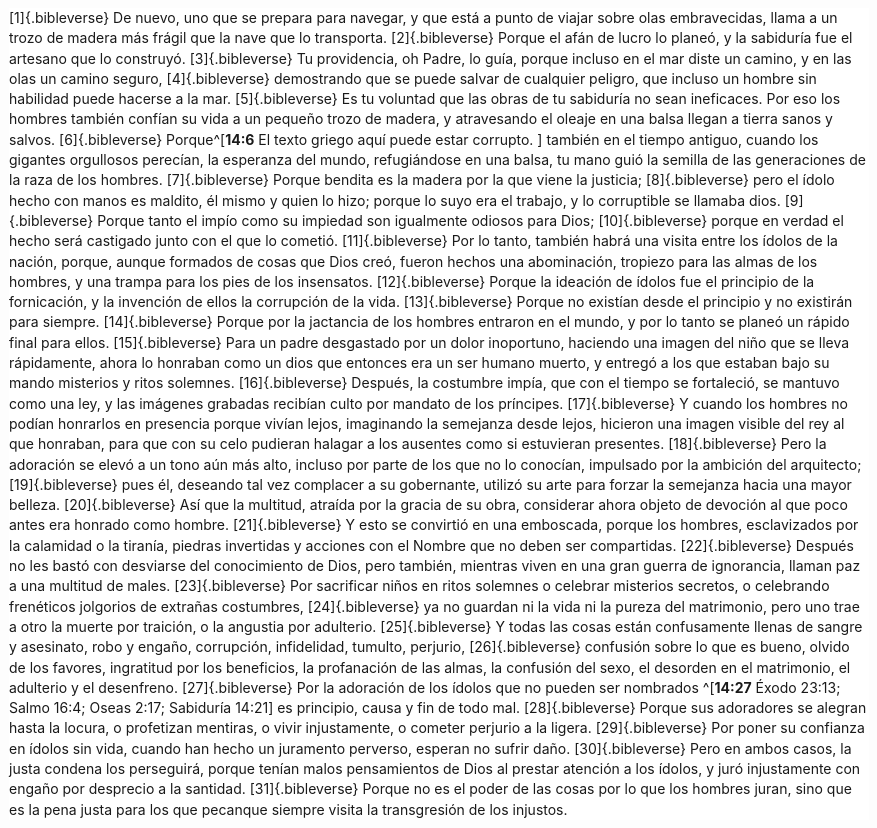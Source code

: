 [1]{.bibleverse} De nuevo, uno que se prepara para navegar, y que está a punto de viajar sobre olas embravecidas, llama a un trozo de madera más frágil que la nave que lo transporta. [2]{.bibleverse} Porque el afán de lucro lo planeó, y la sabiduría fue el artesano que lo construyó. [3]{.bibleverse} Tu providencia, oh Padre, lo guía, porque incluso en el mar diste un camino, y en las olas un camino seguro, [4]{.bibleverse} demostrando que se puede salvar de cualquier peligro, que incluso un hombre sin habilidad puede hacerse a la mar. [5]{.bibleverse} Es tu voluntad que las obras de tu sabiduría no sean ineficaces. Por eso los hombres también confían su vida a un pequeño trozo de madera, y atravesando el oleaje en una balsa llegan a tierra sanos y salvos. [6]{.bibleverse} Porque^[**14:6** El texto griego aquí puede estar corrupto. ] también en el tiempo antiguo, cuando los gigantes orgullosos perecían, la esperanza del mundo, refugiándose en una balsa, tu mano guió la semilla de las generaciones de la raza de los hombres. [7]{.bibleverse} Porque bendita es la madera por la que viene la justicia; [8]{.bibleverse} pero el ídolo hecho con manos es maldito, él mismo y quien lo hizo; porque lo suyo era el trabajo, y lo corruptible se llamaba dios. [9]{.bibleverse} Porque tanto el impío como su impiedad son igualmente odiosos para Dios; [10]{.bibleverse} porque en verdad el hecho será castigado junto con el que lo cometió. [11]{.bibleverse} Por lo tanto, también habrá una visita entre los ídolos de la nación, porque, aunque formados de cosas que Dios creó, fueron hechos una abominación, tropiezo para las almas de los hombres, y una trampa para los pies de los insensatos. [12]{.bibleverse} Porque la ideación de ídolos fue el principio de la fornicación, y la invención de ellos la corrupción de la vida. [13]{.bibleverse} Porque no existían desde el principio y no existirán para siempre. [14]{.bibleverse} Porque por la jactancia de los hombres entraron en el mundo, y por lo tanto se planeó un rápido final para ellos. [15]{.bibleverse} Para un padre desgastado por un dolor inoportuno, haciendo una imagen del niño que se lleva rápidamente, ahora lo honraban como un dios que entonces era un ser humano muerto, y entregó a los que estaban bajo su mando misterios y ritos solemnes. [16]{.bibleverse} Después, la costumbre impía, que con el tiempo se fortaleció, se mantuvo como una ley, y las imágenes grabadas recibían culto por mandato de los príncipes. [17]{.bibleverse} Y cuando los hombres no podían honrarlos en presencia porque vivían lejos, imaginando la semejanza desde lejos, hicieron una imagen visible del rey al que honraban, para que con su celo pudieran halagar a los ausentes como si estuvieran presentes. [18]{.bibleverse} Pero la adoración se elevó a un tono aún más alto, incluso por parte de los que no lo conocían, impulsado por la ambición del arquitecto; [19]{.bibleverse} pues él, deseando tal vez complacer a su gobernante, utilizó su arte para forzar la semejanza hacia una mayor belleza. [20]{.bibleverse} Así que la multitud, atraída por la gracia de su obra, considerar ahora objeto de devoción al que poco antes era honrado como hombre. [21]{.bibleverse} Y esto se convirtió en una emboscada, porque los hombres, esclavizados por la calamidad o la tiranía, piedras invertidas y acciones con el Nombre que no deben ser compartidas. [22]{.bibleverse} Después no les bastó con desviarse del conocimiento de Dios, pero también, mientras viven en una gran guerra de ignorancia, llaman paz a una multitud de males. [23]{.bibleverse} Por sacrificar niños en ritos solemnes o celebrar misterios secretos, o celebrando frenéticos jolgorios de extrañas costumbres, [24]{.bibleverse} ya no guardan ni la vida ni la pureza del matrimonio, pero uno trae a otro la muerte por traición, o la angustia por adulterio. [25]{.bibleverse} Y todas las cosas están confusamente llenas de sangre y asesinato, robo y engaño, corrupción, infidelidad, tumulto, perjurio, [26]{.bibleverse} confusión sobre lo que es bueno, olvido de los favores, ingratitud por los beneficios, la profanación de las almas, la confusión del sexo, el desorden en el matrimonio, el adulterio y el desenfreno. [27]{.bibleverse} Por la adoración de los ídolos que no pueden ser nombrados ^[**14:27** Éxodo 23:13; Salmo 16:4; Oseas 2:17; Sabiduría 14:21] es principio, causa y fin de todo mal. [28]{.bibleverse} Porque sus adoradores se alegran hasta la locura, o profetizan mentiras, o vivir injustamente, o cometer perjurio a la ligera. [29]{.bibleverse} Por poner su confianza en ídolos sin vida, cuando han hecho un juramento perverso, esperan no sufrir daño. [30]{.bibleverse} Pero en ambos casos, la justa condena los perseguirá, porque tenían malos pensamientos de Dios al prestar atención a los ídolos, y juró injustamente con engaño por desprecio a la santidad. [31]{.bibleverse} Porque no es el poder de las cosas por lo que los hombres juran, sino que es la pena justa para los que pecanque siempre visita la transgresión de los injustos.
